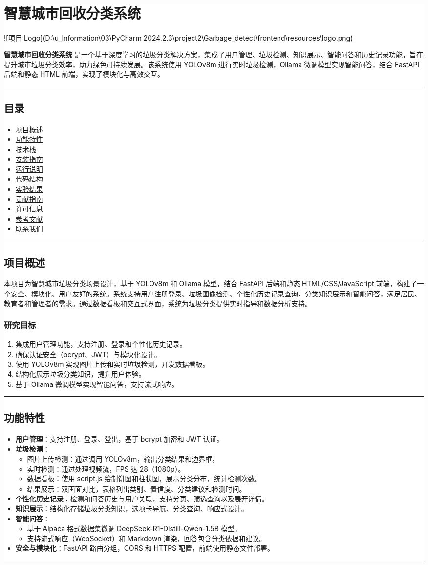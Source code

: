 # 智慧城市回收分类系统

![项目 Logo](D:\u_Information\03\PyCharm 2024.2.3\project2\Garbage_detect\frontend\resources\logo.png) 

**智慧城市回收分类系统** 是一个基于深度学习的垃圾分类解决方案，集成了用户管理、垃圾检测、知识展示、智能问答和历史记录功能，旨在提升城市垃圾分类效率，助力绿色可持续发展。该系统使用 YOLOv8m 进行实时垃圾检测，Ollama 微调模型实现智能问答，结合 FastAPI 后端和静态 HTML 前端，实现了模块化与高效交互。

---

## 目录
- [项目概述](#项目概述)
- [功能特性](#功能特性)
- [技术栈](#技术栈)
- [安装指南](#安装指南)
- [运行说明](#运行说明)
- [代码结构](#代码结构)
- [实验结果](#实验结果)
- [贡献指南](#贡献指南)
- [许可信息](#许可信息)
- [参考文献](#参考文献)
- [联系我们](#联系我们)

---

## 项目概述
本项目为智慧城市垃圾分类场景设计，基于 YOLOv8m 和 Ollama 模型，结合 FastAPI 后端和静态 HTML/CSS/JavaScript 前端，构建了一个安全、模块化、用户友好的系统。系统支持用户注册登录、垃圾图像检测、个性化历史记录查询、分类知识展示和智能问答，满足居民、教育者和管理者的需求。通过数据看板和交互式界面，系统为垃圾分类提供实时指导和数据分析支持。

### 研究目标
1. 集成用户管理功能，支持注册、登录和个性化历史记录。
2. 确保认证安全（bcrypt、JWT）与模块化设计。
3. 使用 YOLOv8m 实现图片上传和实时垃圾检测，开发数据看板。
4. 结构化展示垃圾分类知识，提升用户体验。
5. 基于 Ollama 微调模型实现智能问答，支持流式响应。

---

## 功能特性
- **用户管理**：支持注册、登录、登出，基于 bcrypt 加密和 JWT 认证。
- **垃圾检测**：
  - 图片上传检测：通过调用 YOLOv8m，输出分类结果和边界框。
  - 实时检测：通过处理视频流，FPS 达 28（1080p）。
  - 数据看板：使用 script.js 绘制饼图和柱状图，展示分类分布，统计检测次数。
  - 结果展示：双画面对比，表格列出类别、置信度、分类建议和检测时间。
- **个性化历史记录**：检测和问答历史与用户关联，支持分页、筛选查询以及展开详情。
- **知识展示**：结构化存储垃圾分类知识，选项卡导航、分类查询、响应式设计。
- **智能问答**：
  - 基于 Alpaca 格式数据集微调 DeepSeek-R1-Distill-Qwen-1.5B 模型。
  - 支持流式响应（WebSocket）和 Markdown 渲染，回答包含分类依据和建议。
- **安全与模块化**：FastAPI 路由分组，CORS 和 HTTPS 配置，前端使用静态文件部署。

---
